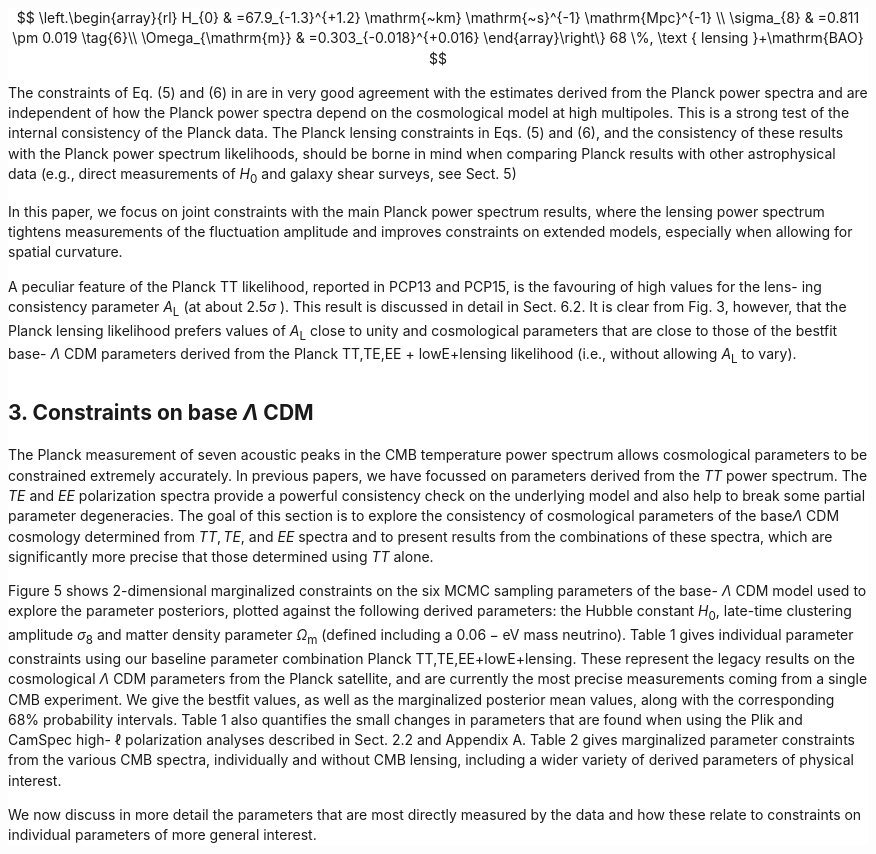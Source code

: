 $$
\left.\begin{array}{rl}
H_{0} & =67.9_{-1.3}^{+1.2} \mathrm{~km} \mathrm{~s}^{-1} \mathrm{Mpc}^{-1} \\
\sigma_{8} & =0.811 \pm 0.019  \tag{6}\\
\Omega_{\mathrm{m}} & =0.303_{-0.018}^{+0.016}
\end{array}\right\} 68 \%, \text { lensing }+\mathrm{BAO}
$$

The constraints of Eq. (5) and (6) in are in very good agreement with the estimates derived from the Planck power spectra and are independent of how the Planck power spectra depend on the cosmological model at high multipoles. This is a strong test of the internal consistency of the Planck data. The Planck lensing constraints in Eqs. (5) and (6), and the consistency of these results with the Planck power spectrum likelihoods, should be borne in mind when comparing Planck results with other astrophysical data (e.g., direct measurements of $H_{0}$ and galaxy shear surveys, see Sect. 5)

In this paper, we focus on joint constraints with the main Planck power spectrum results, where the lensing power spectrum tightens measurements of the fluctuation amplitude and improves constraints on extended models, especially when allowing for spatial curvature.

A peculiar feature of the Planck TT likelihood, reported in $\mathrm{PCP} 13$ and PCP15, is the favouring of high values for the lens-
ing consistency parameter $A_{\mathrm{L}}$ (at about $2.5 \sigma$ ). This result is discussed in detail in Sect. 6.2. It is clear from Fig. 3, however, that the Planck lensing likelihood prefers values of $A_{\mathrm{L}}$ close to unity and cosmological parameters that are close to those of the bestfit base- $\Lambda$ CDM parameters derived from the Planck TT,TE,EE + lowE+lensing likelihood (i.e., without allowing $A_{\mathrm{L}}$ to vary).

## 3. Constraints on base $\Lambda$ CDM

The Planck measurement of seven acoustic peaks in the CMB temperature power spectrum allows cosmological parameters to be constrained extremely accurately. In previous papers, we have focussed on parameters derived from the $T T$ power spectrum. The $T E$ and $E E$ polarization spectra provide a powerful consistency check on the underlying model and also help to break some partial parameter degeneracies. The goal of this section is to explore the consistency of cosmological parameters of the base$\Lambda$ CDM cosmology determined from $T T, T E$, and $E E$ spectra and to present results from the combinations of these spectra, which are significantly more precise that those determined using $T T$ alone.

Figure 5 shows 2-dimensional marginalized constraints on the six MCMC sampling parameters of the base- $\Lambda$ CDM model used to explore the parameter posteriors, plotted against the following derived parameters: the Hubble constant $H_{0}$, late-time clustering amplitude $\sigma_{8}$ and matter density parameter $\Omega_{\mathrm{m}}$ (defined including a $0.06-\mathrm{eV}$ mass neutrino). Table 1 gives individual parameter constraints using our baseline parameter combination Planck TT,TE,EE+lowE+lensing. These represent the legacy results on the cosmological $\Lambda$ CDM parameters from the Planck satellite, and are currently the most precise measurements coming from a single CMB experiment. We give the bestfit values, as well as the marginalized posterior mean values, along with the corresponding $68 \%$ probability intervals. Table 1 also quantifies the small changes in parameters that are found when using the Plik and CamSpec high- $\ell$ polarization analyses described in Sect. 2.2 and Appendix A. Table 2 gives marginalized parameter constraints from the various CMB spectra, individually and without CMB lensing, including a wider variety of derived parameters of physical interest.

We now discuss in more detail the parameters that are most directly measured by the data and how these relate to constraints on individual parameters of more general interest.
